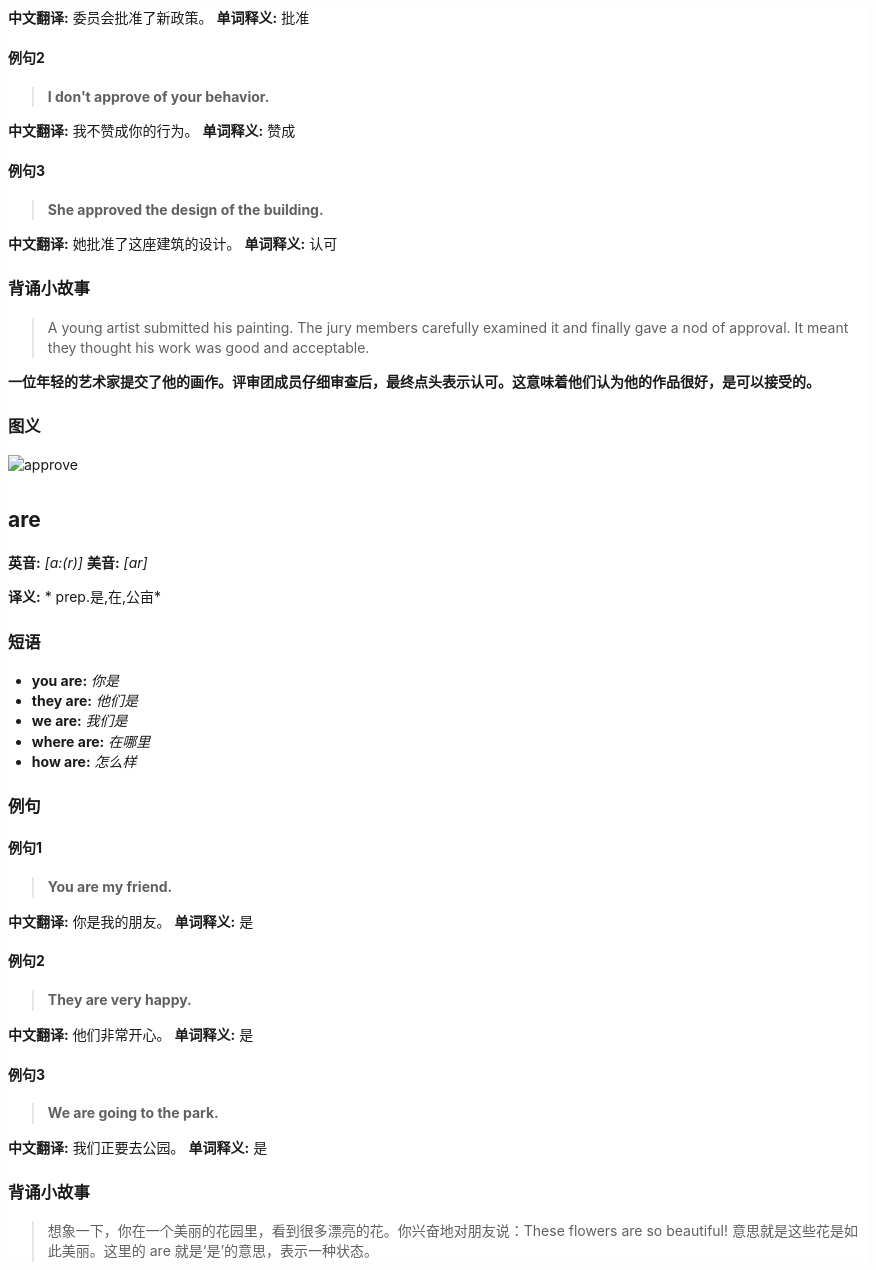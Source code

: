**中文翻译:** 委员会批准了新政策。
**单词释义:** 批准
#### 例句2
> **I don't approve of your behavior.** 

**中文翻译:** 我不赞成你的行为。
**单词释义:** 赞成
#### 例句3
> **She approved the design of the building.** 

**中文翻译:** 她批准了这座建筑的设计。
**单词释义:** 认可
### 背诵小故事
> A young artist submitted his painting. The jury members carefully examined it and finally gave a nod of approval. It meant they thought his work was good and acceptable.

 **一位年轻的艺术家提交了他的画作。评审团成员仔细审查后，最终点头表示认可。这意味着他们认为他的作品很好，是可以接受的。**
### 图义
![approve](https://file.yboshi.com/words/svg/approve.svg)

## are
**英音:** _[ɑ:(r)]_  	**美音:** _[ɑr]_ 

**译义:** * prep.是,在,公亩*

### 短语
+ **you are:**   _你是_
+ **they are:**   _他们是_
+ **we are:**   _我们是_
+ **where are:**   _在哪里_
+ **how are:**   _怎么样_
### 例句
#### 例句1
> **You are my friend.** 

**中文翻译:** 你是我的朋友。
**单词释义:** 是
#### 例句2
> **They are very happy.** 

**中文翻译:** 他们非常开心。
**单词释义:** 是
#### 例句3
> **We are going to the park.** 

**中文翻译:** 我们正要去公园。
**单词释义:** 是
### 背诵小故事
> 想象一下，你在一个美丽的花园里，看到很多漂亮的花。你兴奋地对朋友说：These flowers are so beautiful! 意思就是这些花是如此美丽。这里的 are 就是‘是’的意思，表示一种状态。
